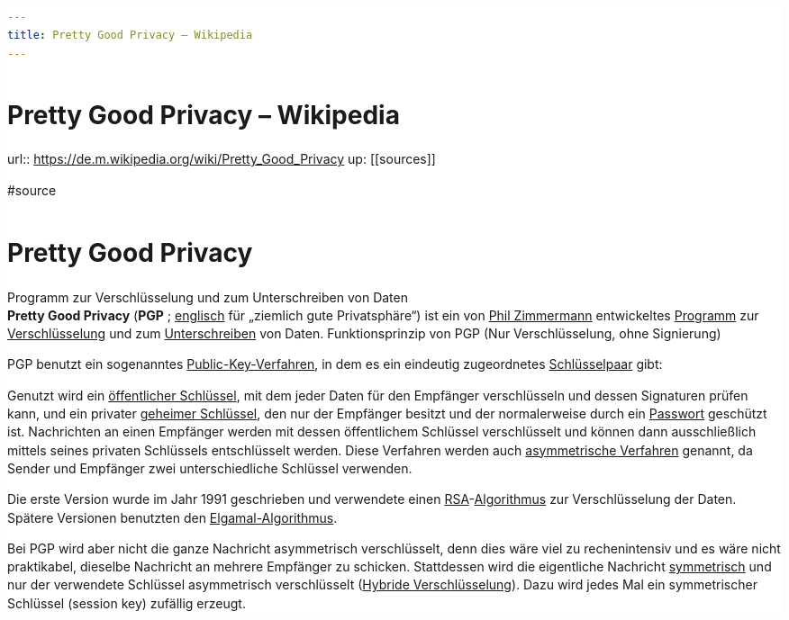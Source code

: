 ```yaml
---
title: Pretty Good Privacy – Wikipedia
---
```


# Pretty Good Privacy – Wikipedia

url:: https://de.m.wikipedia.org/wiki/Pretty_Good_Privacy
up: [[sources]]

#source

# Pretty Good Privacy

Programm zur Verschlüsselung und zum Unterschreiben von Daten  
**Pretty Good Privacy** (**PGP** ; [englisch](https://de.m.wikipedia.org/wiki/Englische_Sprache "Englische Sprache") für „ziemlich gute Privatsphäre“) ist ein von [Phil Zimmermann](https://de.m.wikipedia.org/wiki/Phil_Zimmermann "Phil Zimmermann") entwickeltes [Programm](https://de.m.wikipedia.org/wiki/Computerprogramm "Computerprogramm") zur [Verschlüsselung](https://de.m.wikipedia.org/wiki/Verschl%C3%BCsselung "Verschlüsselung") und zum [Unterschreiben](https://de.m.wikipedia.org/wiki/Elektronische_Signatur "Elektronische Signatur") von Daten.
[](https://de.m.wikipedia.org/wiki/Datei:PGP_diagram_de.svg) Funktionsprinzip von PGP (Nur Verschlüsselung, ohne Signierung)

PGP benutzt ein sogenanntes [Public-Key-Verfahren](https://de.m.wikipedia.org/wiki/Asymmetrisches_Kryptosystem "Asymmetrisches Kryptosystem"), in dem es ein eindeutig zugeordnetes [Schlüsselpaar](https://de.m.wikipedia.org/wiki/Schl%C3%BCssel_(Kryptologie) "Schlüssel (Kryptologie)") gibt:

Genutzt wird ein [öffentlicher Schlüssel](https://de.m.wikipedia.org/wiki/Schl%C3%BCssel_(Kryptologie)#Schl%C3%BCssel_bei_asymmetrischen_Verfahren "Schlüssel (Kryptologie)"), mit dem jeder Daten für den Empfänger verschlüsseln und dessen Signaturen prüfen kann, und ein privater [geheimer Schlüssel](https://de.m.wikipedia.org/wiki/Schl%C3%BCssel_(Kryptologie) "Schlüssel (Kryptologie)"), den nur der Empfänger besitzt und der normalerweise durch ein [Passwort](https://de.m.wikipedia.org/wiki/Passwort "Passwort") geschützt ist. Nachrichten an einen Empfänger werden mit dessen öffentlichem Schlüssel verschlüsselt und können dann ausschließlich mittels seines privaten Schlüssels entschlüsselt werden. Diese Verfahren werden auch [asymmetrische Verfahren](https://de.m.wikipedia.org/wiki/Asymmetrisches_Kryptosystem "Asymmetrisches Kryptosystem") genannt, da Sender und Empfänger zwei unterschiedliche Schlüssel verwenden.

Die erste Version wurde im Jahr 1991 geschrieben und verwendete einen [RSA](https://de.m.wikipedia.org/wiki/RSA-Kryptosystem "RSA-Kryptosystem")-[Algorithmus](https://de.m.wikipedia.org/wiki/Algorithmus "Algorithmus") zur Verschlüsselung der Daten. Spätere Versionen benutzten den [Elgamal-Algorithmus](https://de.m.wikipedia.org/wiki/Elgamal-Verschl%C3%BCsselungsverfahren "Elgamal-Verschlüsselungsverfahren").

Bei PGP wird aber nicht die ganze Nachricht asymmetrisch verschlüsselt, denn dies wäre viel zu rechenintensiv und es wäre nicht praktikabel, dieselbe Nachricht an mehrere Empfänger zu schicken. Stattdessen wird die eigentliche Nachricht [symmetrisch](https://de.m.wikipedia.org/wiki/Symmetrisches_Kryptosystem "Symmetrisches Kryptosystem") und nur der verwendete Schlüssel asymmetrisch verschlüsselt ([Hybride Verschlüsselung](https://de.m.wikipedia.org/wiki/Hybride_Verschl%C3%BCsselung "Hybride Verschlüsselung")). Dazu wird jedes Mal ein symmetrischer Schlüssel (session key) zufällig erzeugt.

